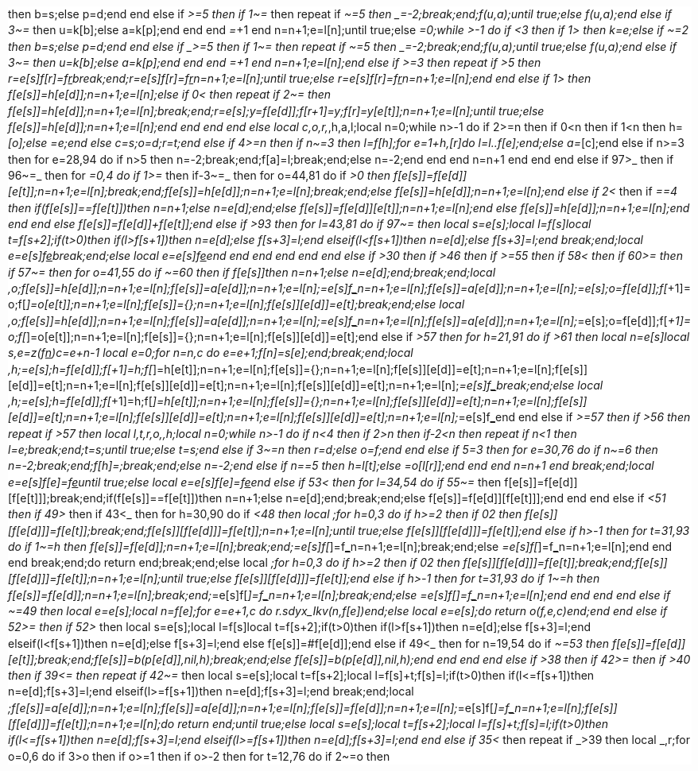 then b=s;else p=d;end end else if _>=5 then if 1~=_ then repeat if _~=5 then _=-2;break;end;f(u,a);until true;else f(u,a);end else if 3~=_ then u=k[b];else a=k[p];end end end _=_+1 end n=n+1;e=l[n];until true;else _=0;while _>-1 do if _<3 then if 1>_ then k=e;else if _~=2 then b=s;else p=d;end end else if _>=5 then if 1~=_ then repeat if _~=5 then _=-2;break;end;f(u,a);until true;else f(u,a);end else if 3~=_ then u=k[b];else a=k[p];end end end _=_+1 end n=n+1;e=l[n];end else if _>=3 then repeat if _>5 then r=e[s]f[r]=f[r]()break;end;r=e[s]f[r]=f[r](o(f,r+1,c))n=n+1;e=l[n];until true;else r=e[s]f[r]=f[r](o(f,r+1,c))n=n+1;e=l[n];end end else if 1>_ then f[e[s]]=h[e[d]];n=n+1;e=l[n];else if 0<_ then repeat if 2~=_ then f[e[s]]=h[e[d]];n=n+1;e=l[n];break;end;r=e[s];y=f[e[d]];f[r+1]=y;f[r]=y[e[t]];n=n+1;e=l[n];until true;else f[e[s]]=h[e[d]];n=n+1;e=l[n];end end end end else local c,o,r,_,h,a,l;local n=0;while n>-1 do if 2>=n then if 0<n then if 1<n then h=_[o];else _=e;end else c=s;o=d;r=t;end else if 4>=n then if n~=3 then l=f[h];for e=1+h,_[r]do l=l..f[e];end;else a=_[c];end else if n>=3 then for e=28,94 do if n>5 then n=-2;break;end;f[a]=l;break;end;else n=-2;end end end n=n+1 end end end else if 97>_ then if 96~=_ then for _=0,4 do if 1>=_ then if-3~=_ then for o=44,81 do if _>0 then f[e[s]]=f[e[d]][e[t]];n=n+1;e=l[n];break;end;f[e[s]]=h[e[d]];n=n+1;e=l[n];break;end;else f[e[s]]=h[e[d]];n=n+1;e=l[n];end else if 2<_ then if _==4 then if(f[e[s]]==f[e[t]])then n=n+1;else n=e[d];end;else f[e[s]]=f[e[d]][e[t]];n=n+1;e=l[n];end else f[e[s]]=h[e[d]];n=n+1;e=l[n];end end end else f[e[s]]=f[e[d]]+f[e[t]];end else if _>93 then for l=43,81 do if 97~=_ then local s=e[s];local l=f[s]local t=f[s+2];if(t>0)then if(l>f[s+1])then n=e[d];else f[s+3]=l;end elseif(l<f[s+1])then n=e[d];else f[s+3]=l;end break;end;local e=e[s]f[e](f[e+1])break;end;else local e=e[s]f[e](f[e+1])end end end end end end else if _>30 then if _>46 then if _>=55 then if 58<_ then if 60>=_ then if 57~=_ then for o=41,55 do if _~=60 then if f[e[s]]then n=n+1;else n=e[d];end;break;end;local _,o;f[e[s]]=h[e[d]];n=n+1;e=l[n];f[e[s]]=a[e[d]];n=n+1;e=l[n];_=e[s]f[_](f[_+1])n=n+1;e=l[n];f[e[s]]=a[e[d]];n=n+1;e=l[n];_=e[s];o=f[e[d]];f[_+1]=o;f[_]=o[e[t]];n=n+1;e=l[n];f[e[s]]={};n=n+1;e=l[n];f[e[s]][e[d]]=e[t];break;end;else local _,o;f[e[s]]=h[e[d]];n=n+1;e=l[n];f[e[s]]=a[e[d]];n=n+1;e=l[n];_=e[s]f[_](f[_+1])n=n+1;e=l[n];f[e[s]]=a[e[d]];n=n+1;e=l[n];_=e[s];o=f[e[d]];f[_+1]=o;f[_]=o[e[t]];n=n+1;e=l[n];f[e[s]]={};n=n+1;e=l[n];f[e[s]][e[d]]=e[t];end else if _>57 then for h=21,91 do if _>61 then local n=e[s]local s,e=z(f[n](o(f,n+1,e[d])))c=e+n-1 local e=0;for n=n,c do e=e+1;f[n]=s[e];end;break;end;local _,h;_=e[s];h=f[e[d]];f[_+1]=h;f[_]=h[e[t]];n=n+1;e=l[n];f[e[s]]={};n=n+1;e=l[n];f[e[s]][e[d]]=e[t];n=n+1;e=l[n];f[e[s]][e[d]]=e[t];n=n+1;e=l[n];f[e[s]][e[d]]=e[t];n=n+1;e=l[n];f[e[s]][e[d]]=e[t];n=n+1;e=l[n];_=e[s]f[_](o(f,_+1,e[d]))break;end;else local _,h;_=e[s];h=f[e[d]];f[_+1]=h;f[_]=h[e[t]];n=n+1;e=l[n];f[e[s]]={};n=n+1;e=l[n];f[e[s]][e[d]]=e[t];n=n+1;e=l[n];f[e[s]][e[d]]=e[t];n=n+1;e=l[n];f[e[s]][e[d]]=e[t];n=n+1;e=l[n];f[e[s]][e[d]]=e[t];n=n+1;e=l[n];_=e[s]f[_](o(f,_+1,e[d]))end end else if _>=57 then if _>56 then repeat if _>57 then local l,t,r,o,_,h;local n=0;while n>-1 do if n<4 then if 2>n then if-2<n then repeat if n<1 then l=e;break;end;t=s;until true;else t=s;end else if 3~=n then r=d;else o=f;end end else if 5<n then if n>=3 then for e=30,76 do if n~=6 then n=-2;break;end;f[h]=_;break;end;else n=-2;end else if n==5 then h=l[t];else _=o[l[r]];end end end n=n+1 end break;end;local e=e[s]f[e]=f[e](f[e+1])until true;else local e=e[s]f[e]=f[e](f[e+1])end else if 53<_ then for l=34,54 do if 55~=_ then f[e[s]]=f[e[d]][f[e[t]]];break;end;if(f[e[s]]==f[e[t]])then n=n+1;else n=e[d];end;break;end;else f[e[s]]=f[e[d]][f[e[t]]];end end end else if _<51 then if 49>_ then if 43<_ then for h=30,90 do if _<48 then local _;for h=0,3 do if h>=2 then if 0<h then repeat if h>2 then f[e[s]][f[e[d]]]=f[e[t]];break;end;f[e[s]][f[e[d]]]=f[e[t]];n=n+1;e=l[n];until true;else f[e[s]][f[e[d]]]=f[e[t]];end else if h>-1 then for t=31,93 do if 1~=h then f[e[s]]=f[e[d]];n=n+1;e=l[n];break;end;_=e[s]f[_]=f[_](f[_+1])n=n+1;e=l[n];break;end;else _=e[s]f[_]=f[_](f[_+1])n=n+1;e=l[n];end end end break;end;do return end;break;end;else local _;for h=0,3 do if h>=2 then if 0<h then repeat if h>2 then f[e[s]][f[e[d]]]=f[e[t]];break;end;f[e[s]][f[e[d]]]=f[e[t]];n=n+1;e=l[n];until true;else f[e[s]][f[e[d]]]=f[e[t]];end else if h>-1 then for t=31,93 do if 1~=h then f[e[s]]=f[e[d]];n=n+1;e=l[n];break;end;_=e[s]f[_]=f[_](f[_+1])n=n+1;e=l[n];break;end;else _=e[s]f[_]=f[_](f[_+1])n=n+1;e=l[n];end end end end else if _~=49 then local e=e[s];local n=f[e];for e=e+1,c do r.sdyx_Ikv(n,f[e])end;else local e=e[s];do return o(f,e,c)end;end end else if 52>=_ then if 52>_ then local s=e[s];local l=f[s]local t=f[s+2];if(t>0)then if(l>f[s+1])then n=e[d];else f[s+3]=l;end elseif(l<f[s+1])then n=e[d];else f[s+3]=l;end else f[e[s]]=#f[e[d]];end else if 49<_ then for n=19,54 do if _~=53 then f[e[s]]=f[e[d]][e[t]];break;end;f[e[s]]=b(p[e[d]],nil,h);break;end;else f[e[s]]=b(p[e[d]],nil,h);end end end end else if _>38 then if 42>=_ then if _>40 then if 39<=_ then repeat if 42~=_ then local s=e[s];local t=f[s+2];local l=f[s]+t;f[s]=l;if(t>0)then if(l<=f[s+1])then n=e[d];f[s+3]=l;end elseif(l>=f[s+1])then n=e[d];f[s+3]=l;end break;end;local _;f[e[s]]=a[e[d]];n=n+1;e=l[n];f[e[s]]=a[e[d]];n=n+1;e=l[n];f[e[s]]=f[e[d]];n=n+1;e=l[n];_=e[s]f[_]=f[_](f[_+1])n=n+1;e=l[n];f[e[s]][f[e[d]]]=f[e[t]];n=n+1;e=l[n];do return end;until true;else local s=e[s];local t=f[s+2];local l=f[s]+t;f[s]=l;if(t>0)then if(l<=f[s+1])then n=e[d];f[s+3]=l;end elseif(l>=f[s+1])then n=e[d];f[s+3]=l;end end else if 35<_ then repeat if _>39 then local _,r;for o=0,6 do if 3>o then if o>=1 then if o>-2 then for t=12,76 do if 2~=o then